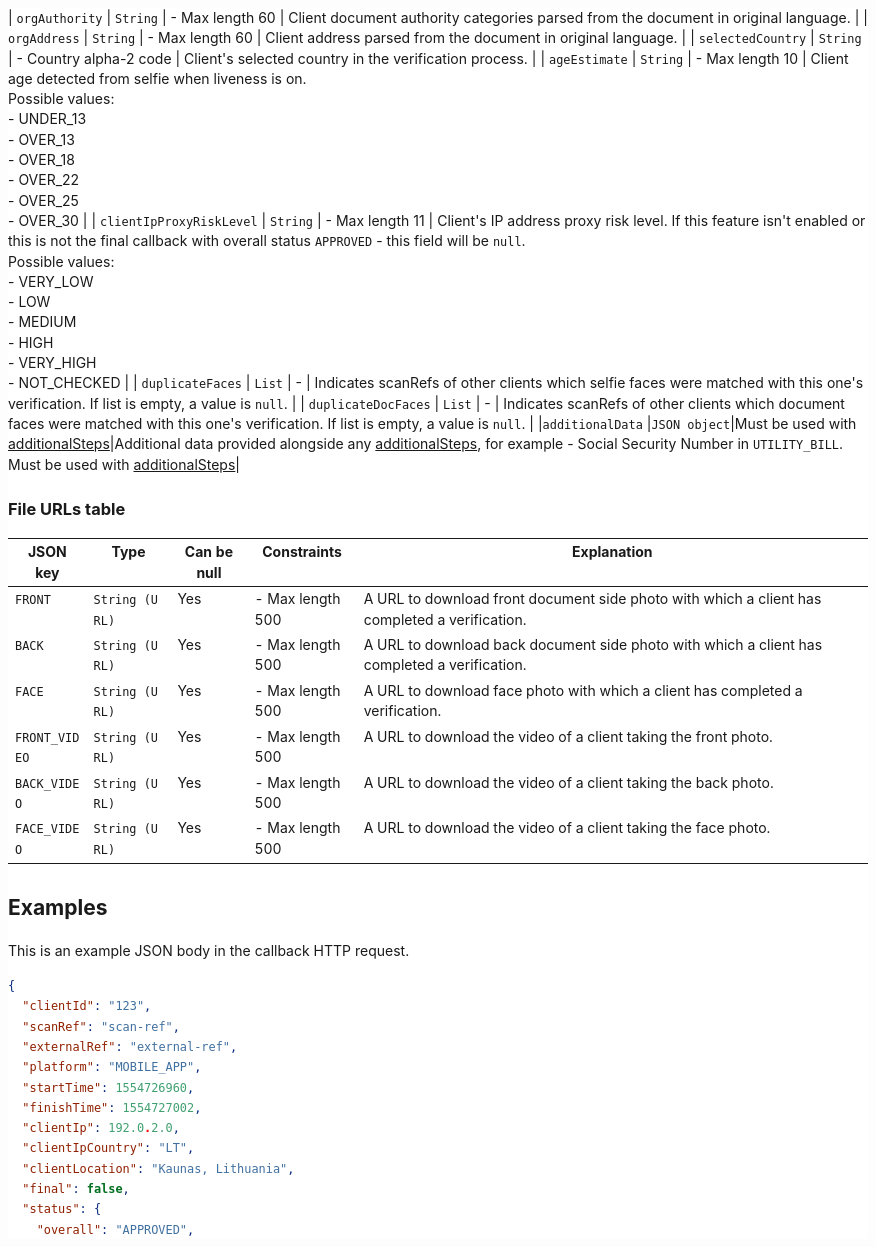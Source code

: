 | `orgAuthority`           | `String` | - Max length 60               | Client document authority categories parsed from the document in original language.                                                                                                                                                                                                                                                                                                                                                                                                           |
| `orgAddress`             | `String` | - Max length 60               | Client address parsed from the document in original language.                                                                                                                                                                                                                                                                                                                                                                                                                                 |
| `selectedCountry`        | `String` | - Country alpha-2 code        | Client's selected country in the verification process.                                                                                                                                                                                                                                                                                                                                                                                                                                        |
| `ageEstimate`            | `String` | - Max length 10               | Client age detected from selfie when liveness is on. <br/>Possible values:<br/>- UNDER_13<br/>- OVER_13<br/>- OVER_18<br/>- OVER_22<br/>- OVER_25<br/>- OVER_30                                                                                                                                                                                                                                                                                                                               |
| `clientIpProxyRiskLevel` | `String` | - Max length 11               | Client's IP address proxy risk level. If this feature isn't enabled or this is not the final callback with overall status `APPROVED` - this field will be `null`. <br/>Possible values:<br/>- VERY_LOW<br/>- LOW<br/>- MEDIUM<br/>- HIGH<br/>- VERY_HIGH<br/>- NOT_CHECKED                                                                                                                                                                                                                    |
| `duplicateFaces`         | `List`   | -                             | Indicates scanRefs of other clients which selfie faces were matched with this one's verification. If list is empty, a value is `null`.                                                                                                                                                                                                                                                                                                                                                        |
| `duplicateDocFaces`      | `List`   | -                             | Indicates scanRefs of other clients which document faces were matched with this one's verification. If list is empty, a value is `null`.                                                                                                                                                                                                                                                                                                                                                      |
|`additionalData`        |`JSON object`|Must be used with [additionalSteps](/pages/verification-service-api/AdditionalSteps)|Additional data provided alongside any [additionalSteps](/pages/verification-service-api/AdditionalSteps), for example - Social Security Number in `UTILITY_BILL`. Must be used with [additionalSteps](/pages/verification-service-api/AdditionalSteps)|


### File URLs table

| JSON key      | Type           | Can be null | Constraints      | Explanation                                                                                    |
|---------------|----------------|-------------|------------------|------------------------------------------------------------------------------------------------|
| `FRONT`       | `String (URL)` | Yes         | - Max length 500 | A URL to download front document side photo with which a client has completed a verification. |
| `BACK`        | `String (URL)` | Yes         | - Max length 500 | A URL to download back document side photo with which a client has completed a verification.  |
| `FACE`        | `String (URL)` | Yes         | - Max length 500 | A URL to download face photo with which a client has completed a verification.                |
| `FRONT_VIDEO` | `String (URL)` | Yes         | - Max length 500 | A URL to download the video of a client taking the front photo.                                |
| `BACK_VIDEO`  | `String (URL)` | Yes         | - Max length 500 | A URL to download the video of a client taking the back photo.                                 |
| `FACE_VIDEO`  | `String (URL)` | Yes         | - Max length 500 | A URL to download the video of a client taking the face photo.                                 |

## Examples

This is an example JSON body in the callback HTTP request.

```json
{
  "clientId": "123",
  "scanRef": "scan-ref",
  "externalRef": "external-ref",
  "platform": "MOBILE_APP",
  "startTime": 1554726960, 
  "finishTime": 1554727002,
  "clientIp": 192.0.2.0,
  "clientIpCountry": "LT",
  "clientLocation": "Kaunas, Lithuania",
  "final": false,
  "status": {
    "overall": "APPROVED",
```